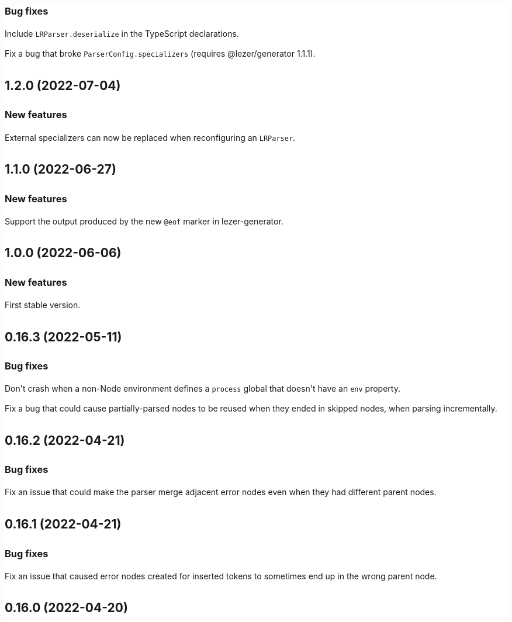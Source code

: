 ### Bug fixes

Include `LRParser.deserialize` in the TypeScript declarations.

Fix a bug that broke `ParserConfig.specializers` (requires @lezer/generator 1.1.1).

## 1.2.0 (2022-07-04)

### New features

External specializers can now be replaced when reconfiguring an `LRParser`.

## 1.1.0 (2022-06-27)

### New features

Support the output produced by the new `@eof` marker in lezer-generator.

## 1.0.0 (2022-06-06)

### New features

First stable version.

## 0.16.3 (2022-05-11)

### Bug fixes

Don't crash when a non-Node environment defines a `process` global that doesn't have an `env` property.

Fix a bug that could cause partially-parsed nodes to be reused when they ended in skipped nodes, when parsing incrementally.

## 0.16.2 (2022-04-21)

### Bug fixes

Fix an issue that could make the parser merge adjacent error nodes even when they had different parent nodes.

## 0.16.1 (2022-04-21)

### Bug fixes

Fix an issue that caused error nodes created for inserted tokens to sometimes end up in the wrong parent node.

## 0.16.0 (2022-04-20)
